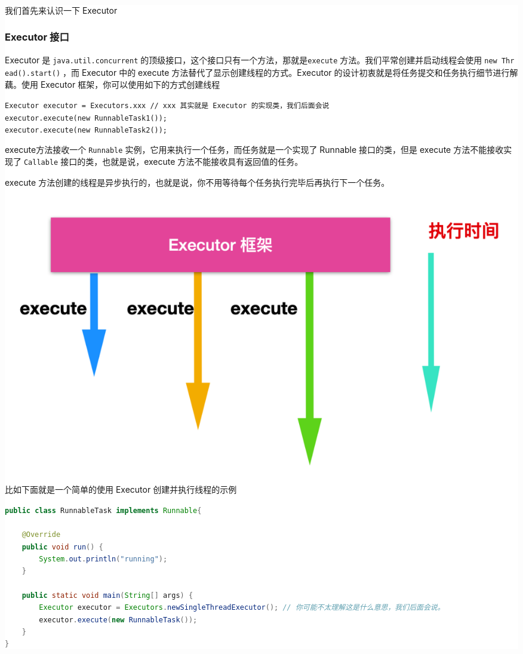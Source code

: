 我们首先来认识一下 Executor

### Executor 接口

Executor 是 `java.util.concurrent` 的顶级接口，这个接口只有一个方法，那就是`execute` 方法。我们平常创建并启动线程会使用 `new Thread().start()` ，而 Executor 中的 execute 方法替代了显示创建线程的方式。Executor 的设计初衷就是将任务提交和任务执行细节进行解藕。使用 Executor 框架，你可以使用如下的方式创建线程

```
Executor executor = Executors.xxx // xxx 其实就是 Executor 的实现类，我们后面会说
executor.execute(new RunnableTask1());
executor.execute(new RunnableTask2());
```

execute方法接收一个 `Runnable` 实例，它用来执行一个任务，而任务就是一个实现了 Runnable 接口的类，但是 execute 方法不能接收实现了 `Callable` 接口的类，也就是说，execute 方法不能接收具有返回值的任务。

execute 方法创建的线程是异步执行的，也就是说，你不用等待每个任务执行完毕后再执行下一个任务。

![图片](assets\640-1617932777735.png)

比如下面就是一个简单的使用 Executor 创建并执行线程的示例

```java
public class RunnableTask implements Runnable{

    @Override
    public void run() {
        System.out.println("running");
    }

    public static void main(String[] args) {
        Executor executor = Executors.newSingleThreadExecutor(); // 你可能不太理解这是什么意思，我们后面会说。
        executor.execute(new RunnableTask());
    }
}
```
